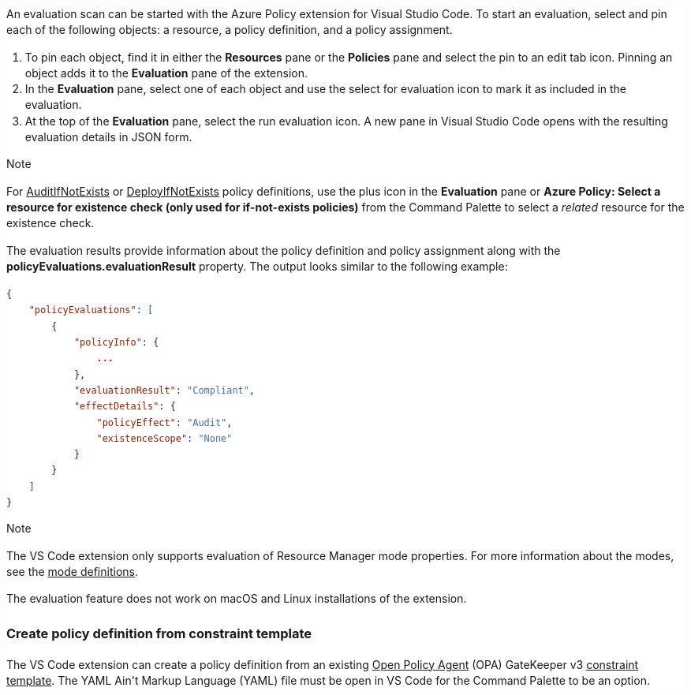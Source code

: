 An evaluation scan can be started with the Azure Policy extension for Visual Studio Code. To start
an evaluation, select and pin each of the following objects: a resource, a policy definition, and a
policy assignment.

1. To pin each object, find it in either the **Resources** pane or the **Policies** pane and select
   the pin to an edit tab icon. Pinning an object adds it to the **Evaluation** pane of the
   extension.
1. In the **Evaluation** pane, select one of each object and use the select for evaluation icon to
   mark it as included in the evaluation.
1. At the top of the **Evaluation** pane, select the run evaluation icon. A new pane in Visual
   Studio Code opens with the resulting evaluation details in JSON form.

> [!NOTE]
> For [AuditIfNotExists](../concepts/effects.md#auditifnotexists) or
> [DeployIfNotExists](../concepts/effects.md#deployifnotexists) policy definitions, use the plus
> icon in the **Evaluation** pane or **Azure Policy: Select a resource for existence check (only
> used for if-not-exists policies)** from the Command Palette to select a _related_ resource for the
> existence check.

The evaluation results provide information about the policy definition and policy assignment along
with the **policyEvaluations.evaluationResult** property. The output looks similar to the following
example:

```json
{
    "policyEvaluations": [
        {
            "policyInfo": {
                ...
            },
            "evaluationResult": "Compliant",
            "effectDetails": {
                "policyEffect": "Audit",
                "existenceScope": "None"
            }
        }
    ]
}
```

> [!NOTE]
> The VS Code extension only supports evaluation of Resource Manager mode properties. For more
> information about the modes, see the [mode definitions](../concepts/definition-structure.md#mode).
>
> The evaluation feature does not work on macOS and Linux installations of the extension.

### Create policy definition from constraint template

The VS Code extension can create a policy definition from an existing
[Open Policy Agent](https://www.openpolicyagent.org/) (OPA) GateKeeper v3
[constraint template](https://open-policy-agent.github.io/gatekeeper/website/docs/howto/#constraint-templates). The YAML Ain't Markup Language (YAML)
file must be open in VS Code for the Command Palette to be an option.
